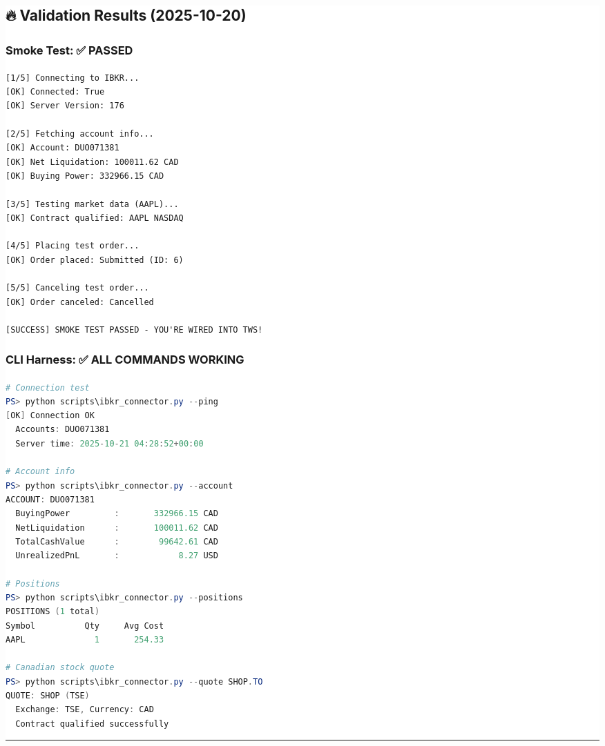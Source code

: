 ## 🔥 Validation Results (2025-10-20)

### Smoke Test: ✅ PASSED

```
[1/5] Connecting to IBKR...
[OK] Connected: True
[OK] Server Version: 176

[2/5] Fetching account info...
[OK] Account: DUO071381
[OK] Net Liquidation: 100011.62 CAD
[OK] Buying Power: 332966.15 CAD

[3/5] Testing market data (AAPL)...
[OK] Contract qualified: AAPL NASDAQ

[4/5] Placing test order...
[OK] Order placed: Submitted (ID: 6)

[5/5] Canceling test order...
[OK] Order canceled: Cancelled

[SUCCESS] SMOKE TEST PASSED - YOU'RE WIRED INTO TWS!
```

### CLI Harness: ✅ ALL COMMANDS WORKING

```powershell
# Connection test
PS> python scripts\ibkr_connector.py --ping
[OK] Connection OK
  Accounts: DUO071381
  Server time: 2025-10-21 04:28:52+00:00

# Account info
PS> python scripts\ibkr_connector.py --account
ACCOUNT: DUO071381
  BuyingPower         :       332966.15 CAD
  NetLiquidation      :       100011.62 CAD
  TotalCashValue      :        99642.61 CAD
  UnrealizedPnL       :            8.27 USD

# Positions
PS> python scripts\ibkr_connector.py --positions
POSITIONS (1 total)
Symbol          Qty     Avg Cost
AAPL              1       254.33

# Canadian stock quote
PS> python scripts\ibkr_connector.py --quote SHOP.TO
QUOTE: SHOP (TSE)
  Exchange: TSE, Currency: CAD
  Contract qualified successfully
```

---